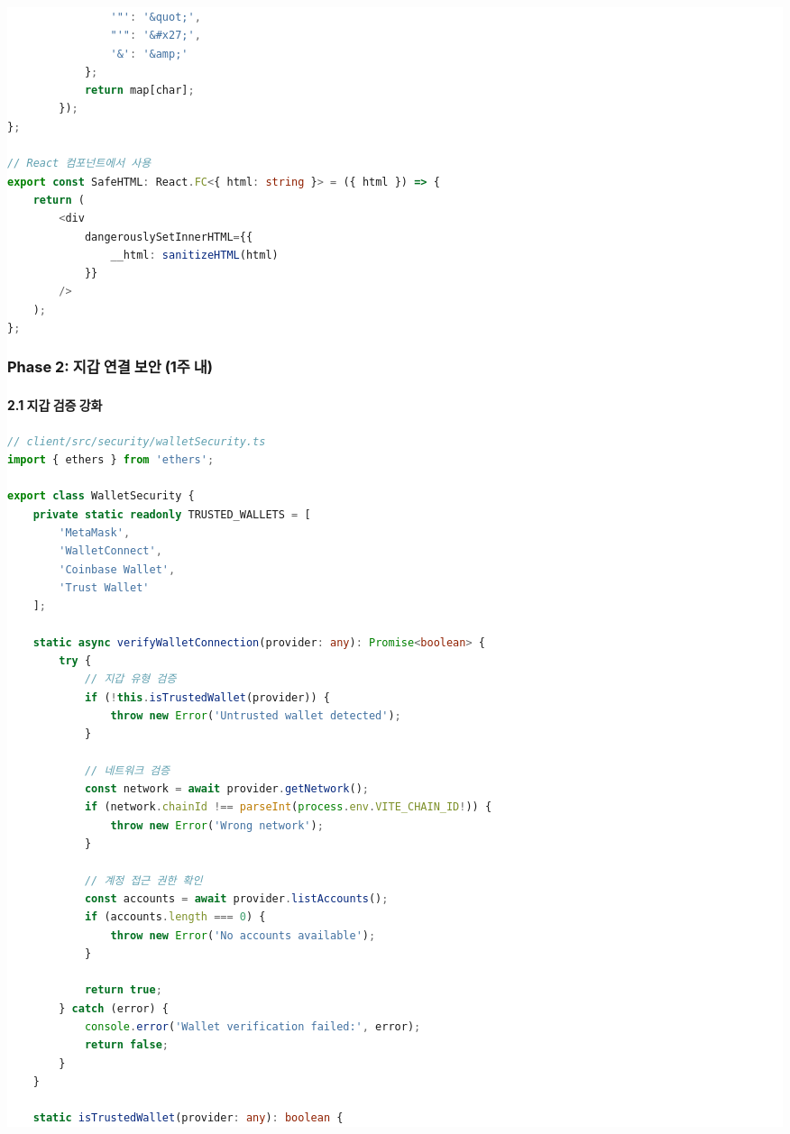```typescript
                '"': '&quot;',
                "'": '&#x27;',
                '&': '&amp;'
            };
            return map[char];
        });
};

// React 컴포넌트에서 사용
export const SafeHTML: React.FC<{ html: string }> = ({ html }) => {
    return (
        <div 
            dangerouslySetInnerHTML={{ 
                __html: sanitizeHTML(html) 
            }} 
        />
    );
};
```

### Phase 2: 지갑 연결 보안 (1주 내)

#### 2.1 지갑 검증 강화
```typescript
// client/src/security/walletSecurity.ts
import { ethers } from 'ethers';

export class WalletSecurity {
    private static readonly TRUSTED_WALLETS = [
        'MetaMask',
        'WalletConnect',
        'Coinbase Wallet',
        'Trust Wallet'
    ];
    
    static async verifyWalletConnection(provider: any): Promise<boolean> {
        try {
            // 지갑 유형 검증
            if (!this.isTrustedWallet(provider)) {
                throw new Error('Untrusted wallet detected');
            }
            
            // 네트워크 검증
            const network = await provider.getNetwork();
            if (network.chainId !== parseInt(process.env.VITE_CHAIN_ID!)) {
                throw new Error('Wrong network');
            }
            
            // 계정 접근 권한 확인
            const accounts = await provider.listAccounts();
            if (accounts.length === 0) {
                throw new Error('No accounts available');
            }
            
            return true;
        } catch (error) {
            console.error('Wallet verification failed:', error);
            return false;
        }
    }
    
    static isTrustedWallet(provider: any): boolean {
```